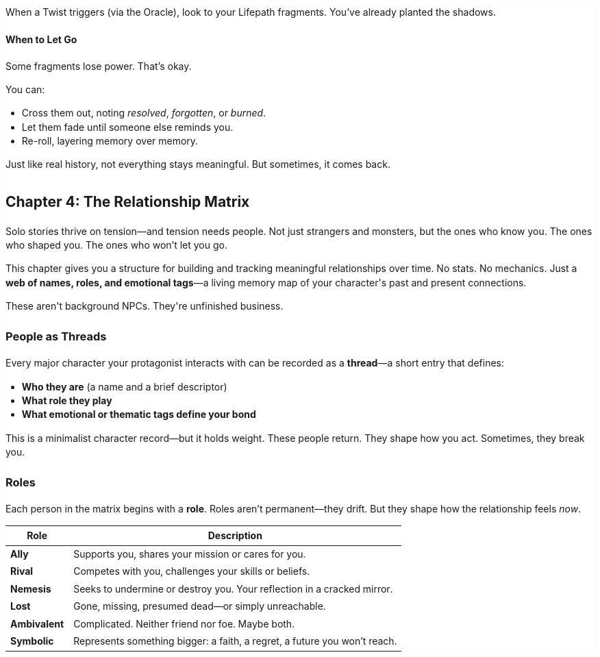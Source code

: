 When a Twist triggers (via the Oracle), look to your Lifepath fragments. You’ve already planted the shadows.

#### When to Let Go

Some fragments lose power. That’s okay.

You can:

* Cross them out, noting *resolved*, *forgotten*, or *burned*.
* Let them fade until someone else reminds you.
* Re-roll, layering memory over memory.

Just like real history, not everything stays meaningful. But sometimes, it comes back.

## Chapter 4: The Relationship Matrix

Solo stories thrive on tension—and tension needs people. Not just strangers and monsters, but the ones who know you. The ones who shaped you. The ones who won’t let you go.

This chapter gives you a structure for building and tracking meaningful relationships over time. No stats. No mechanics. Just a **web of names, roles, and emotional tags**—a living memory map of your character's past and present connections.

These aren't background NPCs. They're unfinished business.

### People as Threads

Every major character your protagonist interacts with can be recorded as a **thread**—a short entry that defines:

* **Who they are** (a name and a brief descriptor)
* **What role they play**
* **What emotional or thematic tags define your bond**

This is a minimalist character record—but it holds weight. These people return. They shape how you act. Sometimes, they break you.

### Roles

Each person in the matrix begins with a **role**. Roles aren’t permanent—they drift. But they shape how the relationship feels *now*.

| Role           | Description                                                               |
| -------------- | ------------------------------------------------------------------------- |
| **Ally**       | Supports you, shares your mission or cares for you.                       |
| **Rival**      | Competes with you, challenges your skills or beliefs.                     |
| **Nemesis**    | Seeks to undermine or destroy you. Your reflection in a cracked mirror.   |
| **Lost**       | Gone, missing, presumed dead—or simply unreachable.                       |
| **Ambivalent** | Complicated. Neither friend nor foe. Maybe both.                          |
| **Symbolic**   | Represents something bigger: a faith, a regret, a future you won’t reach. |
